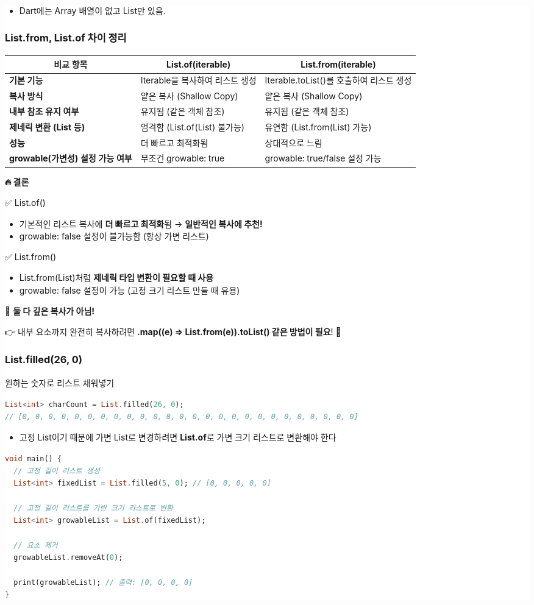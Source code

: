 - Dart에는 Array 배열이 없고 List만 있음.



### List.from, List.of 차이 정리

| **비교 항목**                       | List.of(iterable)                       | List.from(iterable)                      |
| ----------------------------------- | --------------------------------------- | ---------------------------------------- |
| **기본 기능**                       | Iterable을 복사하여 리스트 생성         | Iterable.toList()를 호출하여 리스트 생성 |
| **복사 방식**                       | 얕은 복사 (Shallow Copy)                | 얕은 복사 (Shallow Copy)                 |
| **내부 참조 유지 여부**             | 유지됨 (같은 객체 참조)                 | 유지됨 (같은 객체 참조)                  |
| **제네릭 변환 (List<int> 등)**      | 엄격함 (List<int>.of(List<num>) 불가능) | 유연함 (List<int>.from(List<num>) 가능)  |
| **성능**                            | 더 빠르고 최적화됨                      | 상대적으로 느림                          |
| **growable(가변성) 설정 가능 여부** | 무조건 growable: true                   | growable: true/false 설정 가능           |

**🔥 결론**



✅ List.of()

- 기본적인 리스트 복사에 **더 빠르고 최적화**됨 → **일반적인 복사에 추천!**
- growable: false 설정이 불가능함 (항상 가변 리스트)



✅ List.from()

- List<int>.from(List<num>)처럼 **제네릭 타입 변환이 필요할 때 사용**
- growable: false 설정이 가능 (고정 크기 리스트 만들 때 유용)



🚨 **둘 다 깊은 복사가 아님!**

👉 내부 요소까지 완전히 복사하려면 **.map((e) => List.from(e)).toList() 같은 방법이 필요**! 🚀



### List.filled(26, 0)

원하는 숫자로 리스트 채워넣기

```dart
List<int> charCount = List.filled(26, 0);
// [0, 0, 0, 0, 0, 0, 0, 0, 0, 0, 0, 0, 0, 0, 0, 0, 0, 0, 0, 0, 0, 0, 0, 0, 0, 0]
```

- 고정 List이기 때문에 가변 List로 변경하려면 **List.of**로 가변 크기 리스트로 변환해야 한다

```dart
void main() {
  // 고정 길이 리스트 생성
  List<int> fixedList = List.filled(5, 0); // [0, 0, 0, 0, 0]

  // 고정 길이 리스트를 가변 크기 리스트로 변환
  List<int> growableList = List.of(fixedList);

  // 요소 제거
  growableList.removeAt(0);

  print(growableList); // 출력: [0, 0, 0, 0]
}
```

